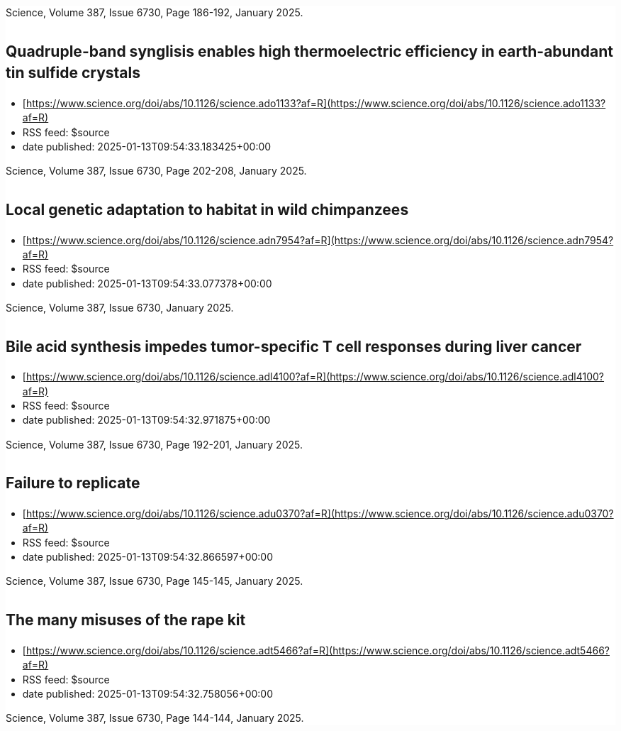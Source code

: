 Science, Volume 387, Issue 6730, Page 186-192, January 2025. <br/>

## Quadruple-band synglisis enables high thermoelectric efficiency in earth-abundant tin sulfide crystals
 - [https://www.science.org/doi/abs/10.1126/science.ado1133?af=R](https://www.science.org/doi/abs/10.1126/science.ado1133?af=R)
 - RSS feed: $source
 - date published: 2025-01-13T09:54:33.183425+00:00

Science, Volume 387, Issue 6730, Page 202-208, January 2025. <br/>

## Local genetic adaptation to habitat in wild chimpanzees
 - [https://www.science.org/doi/abs/10.1126/science.adn7954?af=R](https://www.science.org/doi/abs/10.1126/science.adn7954?af=R)
 - RSS feed: $source
 - date published: 2025-01-13T09:54:33.077378+00:00

Science, Volume 387, Issue 6730, January 2025. <br/>

## Bile acid synthesis impedes tumor-specific T cell responses during liver cancer
 - [https://www.science.org/doi/abs/10.1126/science.adl4100?af=R](https://www.science.org/doi/abs/10.1126/science.adl4100?af=R)
 - RSS feed: $source
 - date published: 2025-01-13T09:54:32.971875+00:00

Science, Volume 387, Issue 6730, Page 192-201, January 2025. <br/>

## Failure to replicate
 - [https://www.science.org/doi/abs/10.1126/science.adu0370?af=R](https://www.science.org/doi/abs/10.1126/science.adu0370?af=R)
 - RSS feed: $source
 - date published: 2025-01-13T09:54:32.866597+00:00

Science, Volume 387, Issue 6730, Page 145-145, January 2025. <br/>

## The many misuses of the rape kit
 - [https://www.science.org/doi/abs/10.1126/science.adt5466?af=R](https://www.science.org/doi/abs/10.1126/science.adt5466?af=R)
 - RSS feed: $source
 - date published: 2025-01-13T09:54:32.758056+00:00

Science, Volume 387, Issue 6730, Page 144-144, January 2025. <br/>

